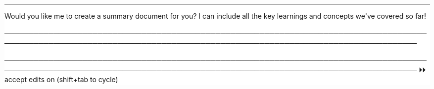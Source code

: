   ---
  Would you like me to create a summary document for you? I can include all the key learnings and concepts we've covered so far!

──────────────────────────────────────────────────────────────────────────────────────────────────────────────────────────────────────────────────────────────────────────
>
──────────────────────────────────────────────────────────────────────────────────────────────────────────────────────────────────────────────────────────────────────────
  ⏵⏵ accept edits on (shift+tab to cycle)



